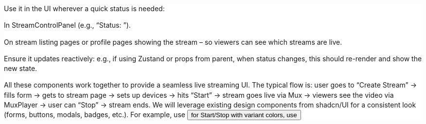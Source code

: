 Use it in the UI wherever a quick status is needed:


In StreamControlPanel (e.g., “Status: ”).


On stream listing pages or profile pages showing the stream – so viewers can see which streams are live.


Ensure it updates reactively: e.g., if using Zustand or props from parent, when status changes, this should re-render and show the new state.


All these components work together to provide a seamless live streaming UI. The typical flow is: user goes to “Create Stream” -> fills form -> gets to stream page -> sets up devices -> hits “Start” -> stream goes live via Mux -> viewers see the video via MuxPlayer -> user can “Stop” -> stream ends.
We will leverage existing design components from shadcn/UI for a consistent look (forms, buttons, modals, badges, etc.). For example, use <Button> for Start/Stop with variant colors, use <Dialog> for the device tester, <Input> for text fields, etc. This ensures the new UI feels integrated with the rest of CelebFitLife.
6. TypeScript Types (lib/types/stream.ts)
Defining clear TypeScript types for our stream data and related entities will make development easier and less error-prone. In lib/types/stream.ts, we will add:
Stream Interface: Represents a live stream object as stored in Firestore (and used in the app). For example:

 export interface Stream {
  id: string;             // Firestore document ID for the stream
  title: string;          // Stream title or name
  ownerId: string;        // UID of the user who owns the stream
  muxStreamId: string;    // Mux Live Stream ID
  streamKey: string;      // Mux stream key (secret)
  playbackId: string;     // Mux playback ID for HLS playback
  status: StreamStatus;   // Current status (idle, active, etc.)
  createdAt: Timestamp;   // Firestore timestamp of creation
  startedAt?: Timestamp;  // When stream actually went live (optional, set via webhook)
  endedAt?: Timestamp;    // When stream ended (optional)
  // Optional fields:
  description?: string;
  lastAssetId?: string;   // If recorded, the Mux Asset ID of the last stream recording
}
 This interface will be used in components and API handlers to type the data. The Timestamp type can be from Firebase (firebase.firestore.Timestamp or a placeholder if using admin SDK, etc.). If not using Firestore’s Timestamp, you could use Date or ISO string for times in your app.


StreamStatus Type: Define as a string union of possible statuses, e.g.:

 export type StreamStatus = 'idle' | 'active' | 'starting' | 'disconnected' | 'ended';
 This helps ensure we only assign valid status values. We map these to Mux events: initially 'idle', when live 'active', if user clicked start maybe 'starting', after end 'ended'. (You might not use all states; adjust as needed.)


MuxLiveStreamEvent and MuxWebhookPayload (optional): If we want strong typing for webhook handling, we can define types for the Mux webhook JSON structure. For example:
